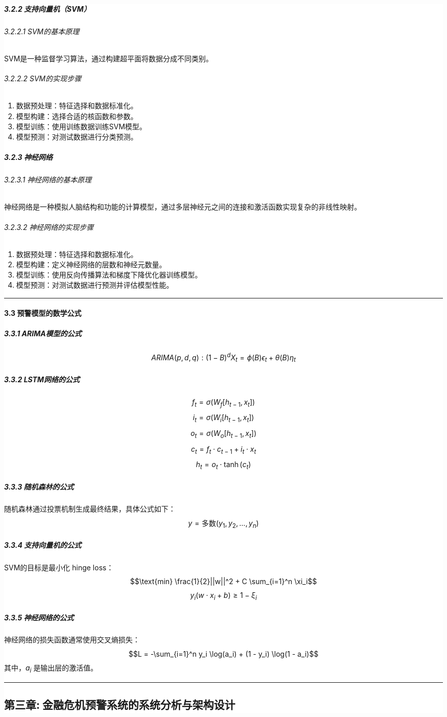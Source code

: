 ##### 3.2.2 支持向量机（SVM）

###### 3.2.2.1 SVM的基本原理
SVM是一种监督学习算法，通过构建超平面将数据分成不同类别。

###### 3.2.2.2 SVM的实现步骤
1. 数据预处理：特征选择和数据标准化。
2. 模型构建：选择合适的核函数和参数。
3. 模型训练：使用训练数据训练SVM模型。
4. 模型预测：对测试数据进行分类预测。

##### 3.2.3 神经网络

###### 3.2.3.1 神经网络的基本原理
神经网络是一种模拟人脑结构和功能的计算模型，通过多层神经元之间的连接和激活函数实现复杂的非线性映射。

###### 3.2.3.2 神经网络的实现步骤
1. 数据预处理：特征选择和数据标准化。
2. 模型构建：定义神经网络的层数和神经元数量。
3. 模型训练：使用反向传播算法和梯度下降优化器训练模型。
4. 模型预测：对测试数据进行预测并评估模型性能。

---

#### 3.3 预警模型的数学公式

##### 3.3.1 ARIMA模型的公式
$$ARIMA(p, d, q): (1 - B)^d X_t = \phi(B) \epsilon_t + \theta(B) \eta_t$$

##### 3.3.2 LSTM网络的公式
$$f_t = \sigma(W_f [h_{t-1}, x_t])$$
$$i_t = \sigma(W_i [h_{t-1}, x_t])$$
$$o_t = \sigma(W_o [h_{t-1}, x_t])$$
$$c_t = f_t \cdot c_{t-1} + i_t \cdot x_t$$
$$h_t = o_t \cdot \tanh(c_t)$$

##### 3.3.3 随机森林的公式
随机森林通过投票机制生成最终结果，具体公式如下：
$$y = \text{多数}(y_1, y_2, ..., y_n)$$

##### 3.3.4 支持向量机的公式
SVM的目标是最小化 hinge loss：
$$\text{min} \frac{1}{2}||w||^2 + C \sum_{i=1}^n \xi_i$$
$$y_i (w \cdot x_i + b) \geq 1 - \xi_i$$

##### 3.3.5 神经网络的公式
神经网络的损失函数通常使用交叉熵损失：
$$L = -\sum_{i=1}^n y_i \log(a_i) + (1 - y_i) \log(1 - a_i)$$
其中，$a_i$ 是输出层的激活值。

---

## 第三章: 金融危机预警系统的系统分析与架构设计

